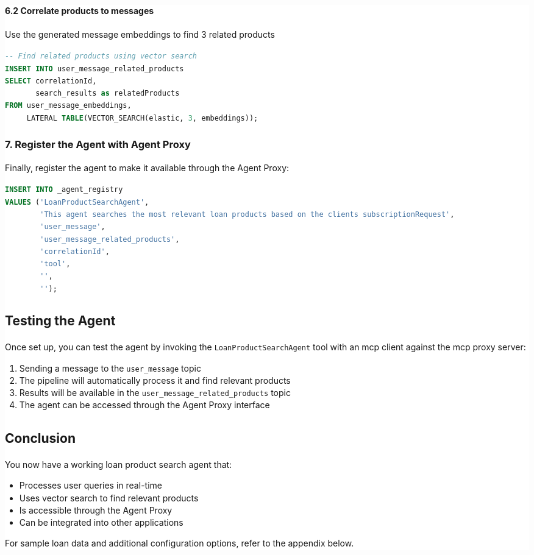 #### 6.2 Correlate products to messages

Use the generated message embeddings to find 3 related products

```sql
-- Find related products using vector search
INSERT INTO user_message_related_products
SELECT correlationId,
       search_results as relatedProducts
FROM user_message_embeddings,
     LATERAL TABLE(VECTOR_SEARCH(elastic, 3, embeddings));
```

### 7. Register the Agent with Agent Proxy

Finally, register the agent to make it available through the Agent Proxy:

```sql
INSERT INTO _agent_registry
VALUES ('LoanProductSearchAgent',
        'This agent searches the most relevant loan products based on the clients subscriptionRequest',
        'user_message',
        'user_message_related_products',
        'correlationId',
        'tool',
        '',
        '');
```

## Testing the Agent

Once set up, you can test the agent by invoking the `LoanProductSearchAgent` tool with an mcp client against the mcp
proxy server:

1. Sending a message to the `user_message` topic
2. The pipeline will automatically process it and find relevant products
3. Results will be available in the `user_message_related_products` topic
4. The agent can be accessed through the Agent Proxy interface

## Conclusion

You now have a working loan product search agent that:

- Processes user queries in real-time
- Uses vector search to find relevant products
- Is accessible through the Agent Proxy
- Can be integrated into other applications

For sample loan data and additional configuration options, refer to the appendix below.

